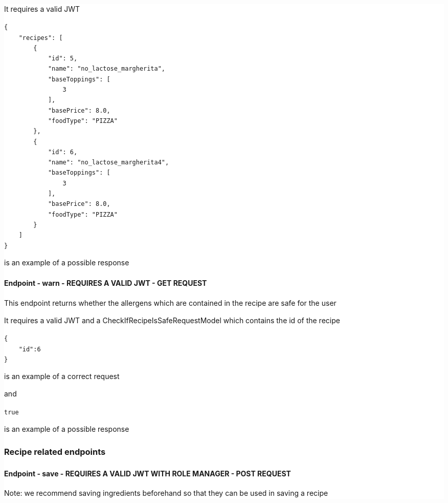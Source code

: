 It requires a valid JWT 

```
{
    "recipes": [
        {
            "id": 5,
            "name": "no_lactose_margherita",
            "baseToppings": [
                3
            ],
            "basePrice": 8.0,
            "foodType": "PIZZA"
        },
        {
            "id": 6,
            "name": "no_lactose_margherita4",
            "baseToppings": [
                3
            ],
            "basePrice": 8.0,
            "foodType": "PIZZA"
        }
    ]
}
```
is an example of a possible response

#### Endpoint - warn - REQUIRES A VALID JWT - GET REQUEST

This endpoint returns whether the allergens which are contained in the recipe are safe for the user

It requires a valid JWT and a CheckIfRecipeIsSafeRequestModel which contains the id of the recipe

```
{
    "id":6
}
```

is an example of a correct request

and 

```
true
```

is an example of a possible response

### Recipe related endpoints

#### Endpoint - save - REQUIRES A VALID JWT WITH ROLE MANAGER - POST REQUEST
Note: we recommend saving ingredients beforehand so that they can be used in saving a recipe
